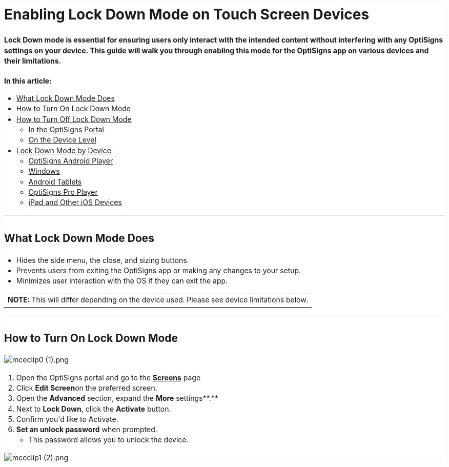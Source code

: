 # Enabling Lock Down Mode on Touch Screen Devices

#### Lock Down mode is essential for ensuring users only interact with the intended content without interfering with any OptiSigns settings on your device. This guide will walk you through enabling this mode for the OptiSigns app on various devices and their limitations.

**In this article:**

- [What Lock Down Mode Does](#Lock)
- [How to Turn On Lock Down Mode](#On)
- [How to Turn Off Lock Down Mode](#Off)
  - [In the OptiSigns Portal](#Portal)
  - [On the Device Level](#Device)
- [Lock Down Mode by Device](#modebydevice)
  - [OptiSigns Android Player](#androidplayer)
  - [Windows](#windows)
  - [Android Tablets](#androidtablet)
  - [OptiSigns Pro Player](#proplayer)
  - [iPad and Other iOS Devices](#ios)

---

## What Lock Down Mode Does

- Hides the side menu, the close, and sizing buttons.
- Prevents users from exiting the OptiSigns app or making any changes to your setup.
- Minimizes user interaction with the OS if they can exit the app.

|  |
| --- |
| **NOTE:** This will differ depending on the device used. Please see device limitations below. |

---

## How to Turn On Lock Down Mode

![mceclip0 (1).png](https://support.optisigns.com/hc/article_attachments/32404360390803)

1. Open the OptiSigns portal and go to the **[Screens](https://app.optisigns.com/app/screenManagement)** page
2. Click **Edit Screen**on the preferred screen.
3. Open the **Advanced** section, expand the **More** settings**.**
4. Next to **Lock Down**, click the **Activate** button.
5. Confirm you'd like to Activate.
6. **Set an unlock password** when prompted.
   - This password allows you to unlock the device.

![mceclip1 (2).png](https://support.optisigns.com/hc/article_attachments/32404554501779)
